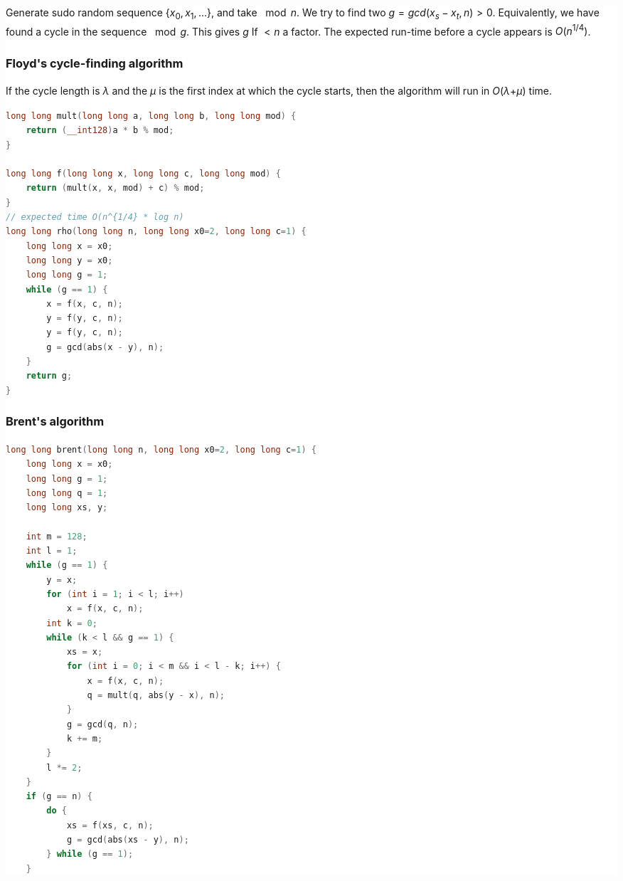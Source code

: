 Generate sudo random sequence $\{x_0, x_1, ...\}$, and take $\mod n$​​. We try to find two $g = gcd(x_s - x_t , n) > 0$​​. Equivalently, we have found a cycle in the sequence $\mod g$​. This gives $g$ If $< n$​​ a factor. The expected run-time before a cycle appears is $O(n^{1/4})$.

### Floyd's cycle-finding algorithm

If the cycle length is *λ* and the *μ* is the first index at which the cycle starts, then the algorithm will run in *O*(*λ*+*μ*) time.

```c++
long long mult(long long a, long long b, long long mod) {
    return (__int128)a * b % mod;
}

long long f(long long x, long long c, long long mod) {
    return (mult(x, x, mod) + c) % mod;
}
// expected time O(n^{1/4} * log n)
long long rho(long long n, long long x0=2, long long c=1) {
    long long x = x0;
    long long y = x0;
    long long g = 1;
    while (g == 1) {
        x = f(x, c, n);
        y = f(y, c, n);
        y = f(y, c, n);
        g = gcd(abs(x - y), n);
    }
    return g;
}
```

### Brent's algorithm

```c++
long long brent(long long n, long long x0=2, long long c=1) {
    long long x = x0;
    long long g = 1;
    long long q = 1;
    long long xs, y;

    int m = 128;
    int l = 1;
    while (g == 1) {
        y = x;
        for (int i = 1; i < l; i++)
            x = f(x, c, n);
        int k = 0;
        while (k < l && g == 1) {
            xs = x;
            for (int i = 0; i < m && i < l - k; i++) {
                x = f(x, c, n);
                q = mult(q, abs(y - x), n);
            }
            g = gcd(q, n);
            k += m;
        }
        l *= 2;
    }
    if (g == n) {
        do {
            xs = f(xs, c, n);
            g = gcd(abs(xs - y), n);
        } while (g == 1);
    }
```